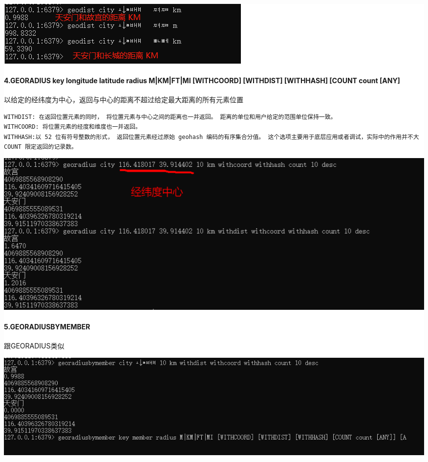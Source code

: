 ![](03-Redis.assets/75.GEO-GEODIST.png)

#### 4.GEORADIUS key longitude latitude radius M|KM|FT|MI \[WITHCOORD] \[WITHDIST] \[WITHHASH] [COUNT count [ANY]

以给定的经纬度为中心，返回与中心的距离不超过给定最大距离的所有元素位置

```
WITHDIST: 在返回位置元素的同时， 将位置元素与中心之间的距离也一并返回。 距离的单位和用户给定的范围单位保持一致。
WITHCOORD: 将位置元素的经度和维度也一并返回。
WITHHASH:以 52 位有符号整数的形式， 返回位置元素经过原始 geohash 编码的有序集合分值。 这个选项主要用于底层应用或者调试，实际中的作用并不大
COUNT 限定返回的记录数。
```

![image-20231008112515175](03-Redis.assets/image-20231008112515175.png)

#### 5.GEORADIUSBYMEMBER

跟GEORADIUS类似

![](03-Redis.assets/77.GEO-georadiusbymember.png)
